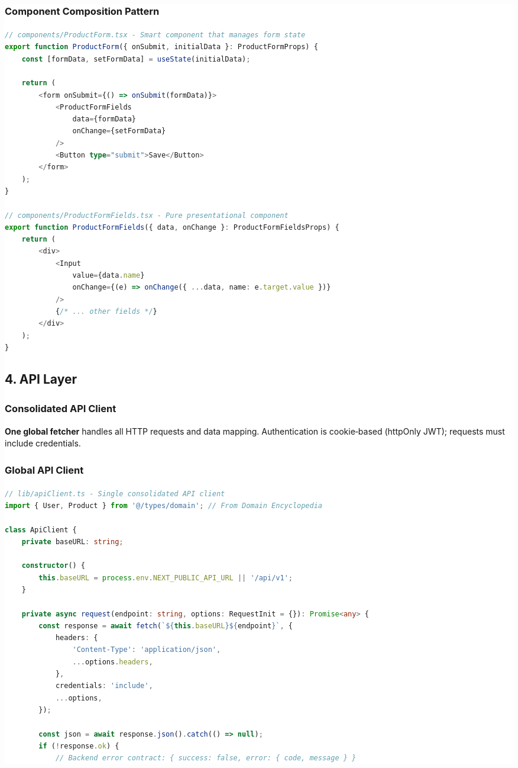### Component Composition Pattern
```typescript
// components/ProductForm.tsx - Smart component that manages form state
export function ProductForm({ onSubmit, initialData }: ProductFormProps) {
    const [formData, setFormData] = useState(initialData);

    return (
        <form onSubmit={() => onSubmit(formData)}>
            <ProductFormFields
                data={formData}
                onChange={setFormData}
            />
            <Button type="submit">Save</Button>
        </form>
    );
}

// components/ProductFormFields.tsx - Pure presentational component
export function ProductFormFields({ data, onChange }: ProductFormFieldsProps) {
    return (
        <div>
            <Input
                value={data.name}
                onChange={(e) => onChange({ ...data, name: e.target.value })}
            />
            {/* ... other fields */}
        </div>
    );
}
```

## 4. API Layer

### Consolidated API Client
**One global fetcher** handles all HTTP requests and data mapping. Authentication is cookie‑based (httpOnly JWT); requests must include credentials.

### Global API Client
```typescript
// lib/apiClient.ts - Single consolidated API client
import { User, Product } from '@/types/domain'; // From Domain Encyclopedia

class ApiClient {
    private baseURL: string;

    constructor() {
        this.baseURL = process.env.NEXT_PUBLIC_API_URL || '/api/v1';
    }

    private async request(endpoint: string, options: RequestInit = {}): Promise<any> {
        const response = await fetch(`${this.baseURL}${endpoint}`, {
            headers: {
                'Content-Type': 'application/json',
                ...options.headers,
            },
            credentials: 'include',
            ...options,
        });

        const json = await response.json().catch(() => null);
        if (!response.ok) {
            // Backend error contract: { success: false, error: { code, message } }
```